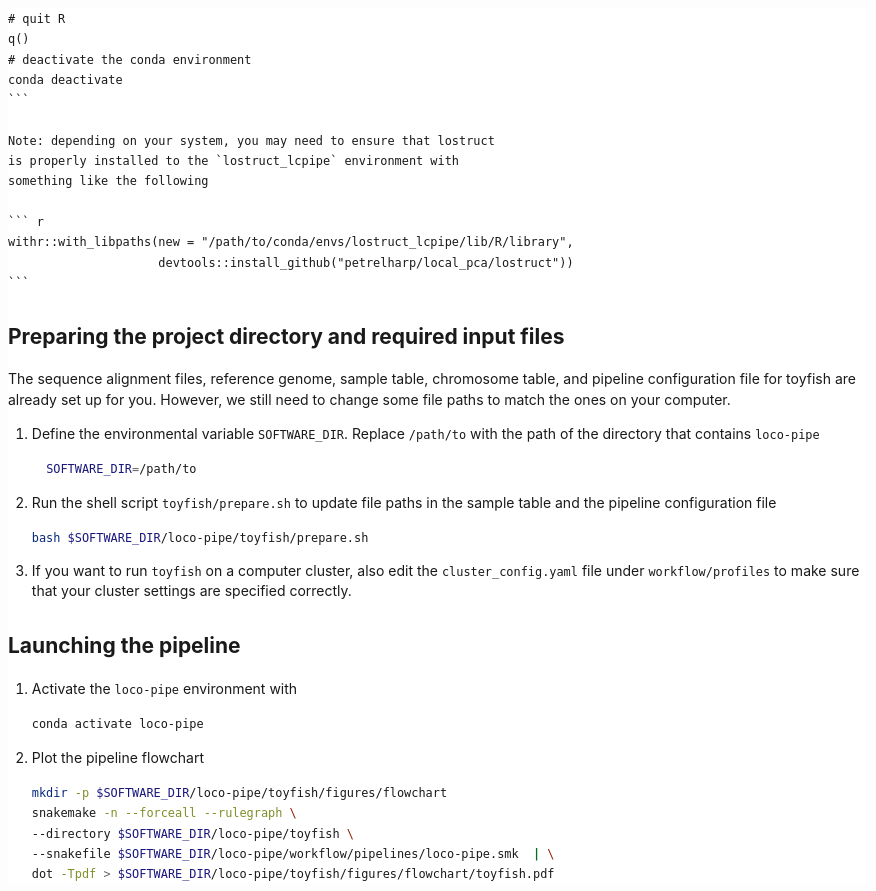     # quit R
    q()
    # deactivate the conda environment
    conda deactivate  
    ```

    Note: depending on your system, you may need to ensure that lostruct
    is properly installed to the `lostruct_lcpipe` environment with
    something like the following

    ``` r
    withr::with_libpaths(new = "/path/to/conda/envs/lostruct_lcpipe/lib/R/library",
                         devtools::install_github("petrelharp/local_pca/lostruct"))
    ```

## Preparing the project directory and required input files

The sequence alignment files, reference genome, sample table, chromosome
table, and pipeline configuration file for toyfish are already set up
for you. However, we still need to change some file paths to match the
ones on your computer.

1.  Define the environmental variable `SOFTWARE_DIR`. Replace `/path/to`
    with the path of the directory that contains `loco-pipe`

    ``` bash
      SOFTWARE_DIR=/path/to
    ```

2.  Run the shell script `toyfish/prepare.sh` to update file paths in
    the sample table and the pipeline configuration file

    ``` bash
    bash $SOFTWARE_DIR/loco-pipe/toyfish/prepare.sh
    ```

3.  If you want to run `toyfish` on a computer cluster, also edit the
    `cluster_config.yaml` file under `workflow/profiles` to make sure
    that your cluster settings are specified correctly.

## Launching the pipeline

1.  Activate the `loco-pipe` environment with

    ``` bash
    conda activate loco-pipe
    ```

2.  Plot the pipeline flowchart

    ``` bash
    mkdir -p $SOFTWARE_DIR/loco-pipe/toyfish/figures/flowchart
    snakemake -n --forceall --rulegraph \
    --directory $SOFTWARE_DIR/loco-pipe/toyfish \
    --snakefile $SOFTWARE_DIR/loco-pipe/workflow/pipelines/loco-pipe.smk  | \
    dot -Tpdf > $SOFTWARE_DIR/loco-pipe/toyfish/figures/flowchart/toyfish.pdf
    ```
